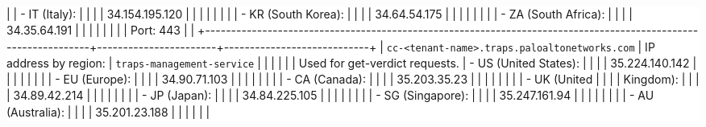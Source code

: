 |                                                                                                               | - IT (Italy):         |                            |
|                                                                                                               |   34.154.195.120      |                            |
|                                                                                                               |                       |                            |
|                                                                                                               | - KR (South Korea):   |                            |
|                                                                                                               |   34.64.54.175        |                            |
|                                                                                                               |                       |                            |
|                                                                                                               | - ZA (South Africa):  |                            |
|                                                                                                               |   34.35.64.191        |                            |
|                                                                                                               |                       |                            |
|                                                                                                               | Port: 443             |                            |
+---------------------------------------------------------------------------------------------------------------+-----------------------+----------------------------+
| `cc-<tenant-name>.traps.paloaltonetworks.com`                                                                 | IP address by region: | `traps-management-service` |
|                                                                                                               |                       |                            |
| Used for get-verdict requests.                                                                                | - US (United States): |                            |
|                                                                                                               |   35.224.140.142      |                            |
|                                                                                                               |                       |                            |
|                                                                                                               | - EU (Europe):        |                            |
|                                                                                                               |   34.90.71.103        |                            |
|                                                                                                               |                       |                            |
|                                                                                                               | - CA (Canada):        |                            |
|                                                                                                               |   35.203.35.23        |                            |
|                                                                                                               |                       |                            |
|                                                                                                               | - UK (United          |                            |
|                                                                                                               |   Kingdom):           |                            |
|                                                                                                               |   34.89.42.214        |                            |
|                                                                                                               |                       |                            |
|                                                                                                               | - JP (Japan):         |                            |
|                                                                                                               |   34.84.225.105       |                            |
|                                                                                                               |                       |                            |
|                                                                                                               | - SG (Singapore):     |                            |
|                                                                                                               |   35.247.161.94       |                            |
|                                                                                                               |                       |                            |
|                                                                                                               | - AU (Australia):     |                            |
|                                                                                                               |   35.201.23.188       |                            |
|                                                                                                               |                       |                            |